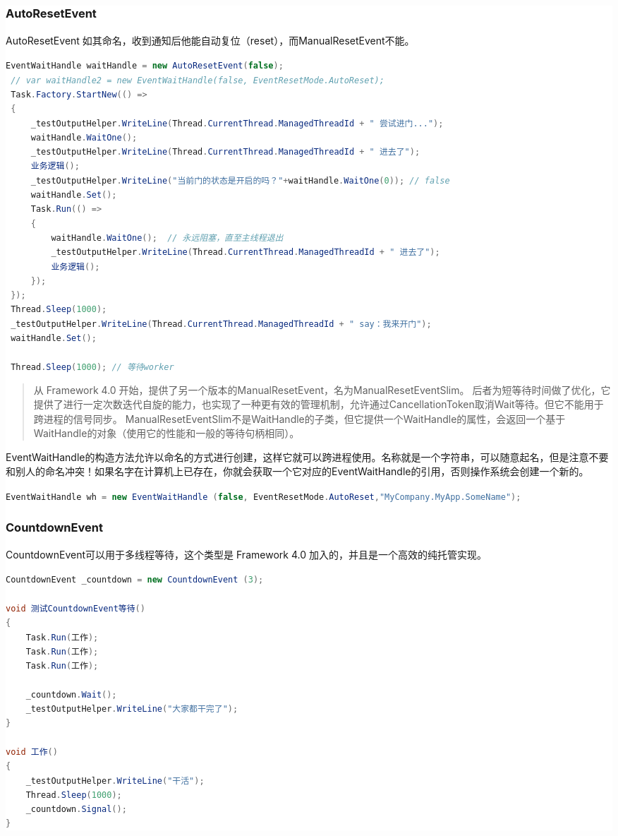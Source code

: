 ```c#
```

### AutoResetEvent
AutoResetEvent 如其命名，收到通知后他能自动复位（reset），而ManualResetEvent不能。

```c#
EventWaitHandle waitHandle = new AutoResetEvent(false);
 // var waitHandle2 = new EventWaitHandle(false, EventResetMode.AutoReset);
 Task.Factory.StartNew(() =>
 {
     _testOutputHelper.WriteLine(Thread.CurrentThread.ManagedThreadId + " 尝试进门...");
     waitHandle.WaitOne();
     _testOutputHelper.WriteLine(Thread.CurrentThread.ManagedThreadId + " 进去了");
     业务逻辑();
     _testOutputHelper.WriteLine("当前门的状态是开启的吗？"+waitHandle.WaitOne(0)); // false
     waitHandle.Set();
     Task.Run(() =>
     {
         waitHandle.WaitOne();  // 永远阻塞，直至主线程退出
         _testOutputHelper.WriteLine(Thread.CurrentThread.ManagedThreadId + " 进去了");
         业务逻辑();
     });
 });
 Thread.Sleep(1000);
 _testOutputHelper.WriteLine(Thread.CurrentThread.ManagedThreadId + " say：我来开门");
 waitHandle.Set();
 
 Thread.Sleep(1000); // 等待worker
```

> 从 Framework 4.0 开始，提供了另一个版本的ManualResetEvent，名为ManualResetEventSlim。
> 后者为短等待时间做了优化，它提供了进行一定次数迭代自旋的能力，也实现了一种更有效的管理机制，允许通过CancellationToken取消Wait等待。但它不能用于跨进程的信号同步。
> ManualResetEventSlim不是WaitHandle的子类，但它提供一个WaitHandle的属性，会返回一个基于WaitHandle的对象（使用它的性能和一般的等待句柄相同）。

EventWaitHandle的构造方法允许以命名的方式进行创建，这样它就可以跨进程使用。名称就是一个字符串，可以随意起名，但是注意不要和别人的命名冲突！如果名字在计算机上已存在，你就会获取一个它对应的EventWaitHandle的引用，否则操作系统会创建一个新的。

```c#
EventWaitHandle wh = new EventWaitHandle (false, EventResetMode.AutoReset,"MyCompany.MyApp.SomeName");
```
### CountdownEvent

CountdownEvent可以用于多线程等待，这个类型是 Framework 4.0 加入的，并且是一个高效的纯托管实现。

```c#
CountdownEvent _countdown = new CountdownEvent (3);

void 测试CountdownEvent等待()
{
    Task.Run(工作);
    Task.Run(工作);
    Task.Run(工作);

    _countdown.Wait();
    _testOutputHelper.WriteLine("大家都干完了");
}

void 工作()
{
    _testOutputHelper.WriteLine("干活");
    Thread.Sleep(1000);
    _countdown.Signal();
}
```